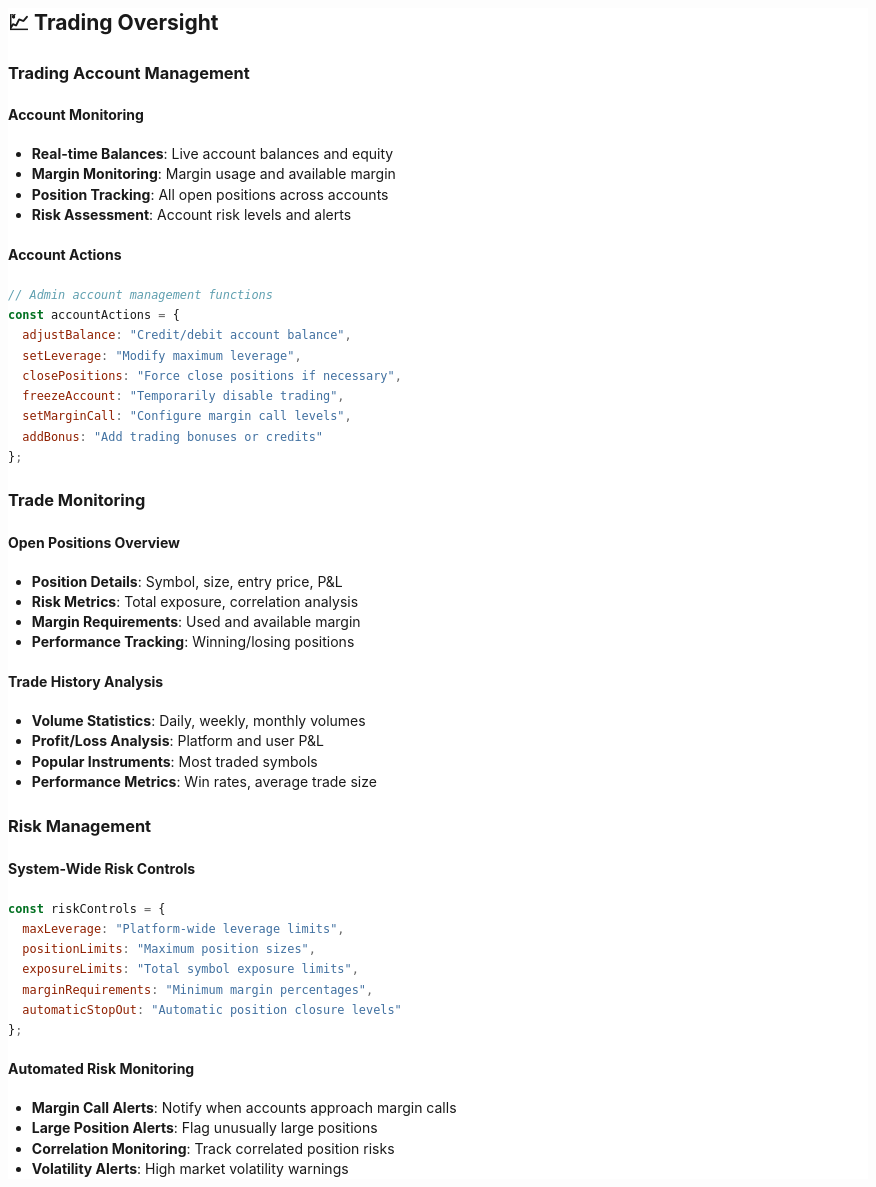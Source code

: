 ## 💹 Trading Oversight

### Trading Account Management

#### Account Monitoring
- **Real-time Balances**: Live account balances and equity
- **Margin Monitoring**: Margin usage and available margin
- **Position Tracking**: All open positions across accounts
- **Risk Assessment**: Account risk levels and alerts

#### Account Actions
```javascript
// Admin account management functions
const accountActions = {
  adjustBalance: "Credit/debit account balance",
  setLeverage: "Modify maximum leverage",
  closePositions: "Force close positions if necessary",
  freezeAccount: "Temporarily disable trading",
  setMarginCall: "Configure margin call levels",
  addBonus: "Add trading bonuses or credits"
};
```

### Trade Monitoring

#### Open Positions Overview
- **Position Details**: Symbol, size, entry price, P&L
- **Risk Metrics**: Total exposure, correlation analysis
- **Margin Requirements**: Used and available margin
- **Performance Tracking**: Winning/losing positions

#### Trade History Analysis
- **Volume Statistics**: Daily, weekly, monthly volumes
- **Profit/Loss Analysis**: Platform and user P&L
- **Popular Instruments**: Most traded symbols
- **Performance Metrics**: Win rates, average trade size

### Risk Management

#### System-Wide Risk Controls
```javascript
const riskControls = {
  maxLeverage: "Platform-wide leverage limits",
  positionLimits: "Maximum position sizes",
  exposureLimits: "Total symbol exposure limits",
  marginRequirements: "Minimum margin percentages",
  automaticStopOut: "Automatic position closure levels"
};
```

#### Automated Risk Monitoring
- **Margin Call Alerts**: Notify when accounts approach margin calls
- **Large Position Alerts**: Flag unusually large positions
- **Correlation Monitoring**: Track correlated position risks
- **Volatility Alerts**: High market volatility warnings
